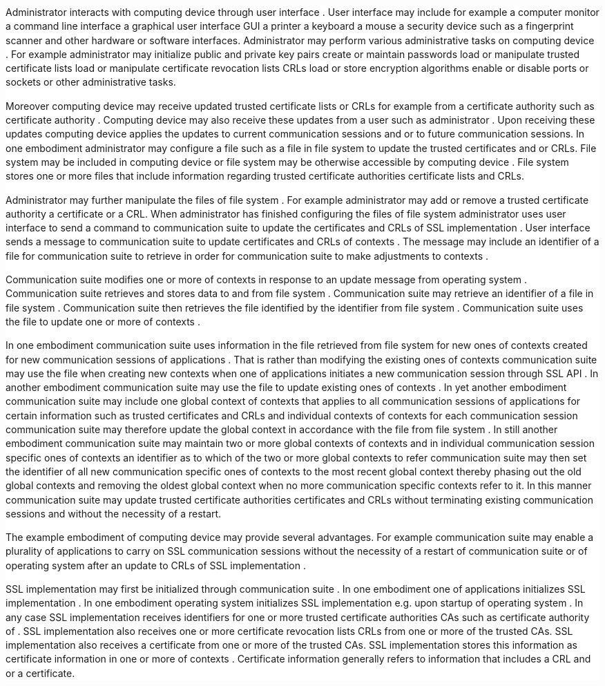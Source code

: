 Administrator interacts with computing device through user interface . User interface may include for example a computer monitor a command line interface a graphical user interface GUI a printer a keyboard a mouse a security device such as a fingerprint scanner and other hardware or software interfaces. Administrator may perform various administrative tasks on computing device . For example administrator may initialize public and private key pairs create or maintain passwords load or manipulate trusted certificate lists load or manipulate certificate revocation lists CRLs load or store encryption algorithms enable or disable ports or sockets or other administrative tasks.

Moreover computing device may receive updated trusted certificate lists or CRLs for example from a certificate authority such as certificate authority . Computing device may also receive these updates from a user such as administrator . Upon receiving these updates computing device applies the updates to current communication sessions and or to future communication sessions. In one embodiment administrator may configure a file such as a file in file system to update the trusted certificates and or CRLs. File system may be included in computing device or file system may be otherwise accessible by computing device . File system stores one or more files that include information regarding trusted certificate authorities certificate lists and CRLs.

Administrator may further manipulate the files of file system . For example administrator may add or remove a trusted certificate authority a certificate or a CRL. When administrator has finished configuring the files of file system administrator uses user interface to send a command to communication suite to update the certificates and CRLs of SSL implementation . User interface sends a message to communication suite to update certificates and CRLs of contexts . The message may include an identifier of a file for communication suite to retrieve in order for communication suite to make adjustments to contexts .

Communication suite modifies one or more of contexts in response to an update message from operating system . Communication suite retrieves and stores data to and from file system . Communication suite may retrieve an identifier of a file in file system . Communication suite then retrieves the file identified by the identifier from file system . Communication suite uses the file to update one or more of contexts .

In one embodiment communication suite uses information in the file retrieved from file system for new ones of contexts created for new communication sessions of applications . That is rather than modifying the existing ones of contexts communication suite may use the file when creating new contexts when one of applications initiates a new communication session through SSL API . In another embodiment communication suite may use the file to update existing ones of contexts . In yet another embodiment communication suite may include one global context of contexts that applies to all communication sessions of applications for certain information such as trusted certificates and CRLs and individual contexts of contexts for each communication session communication suite may therefore update the global context in accordance with the file from file system . In still another embodiment communication suite may maintain two or more global contexts of contexts and in individual communication session specific ones of contexts an identifier as to which of the two or more global contexts to refer communication suite may then set the identifier of all new communication specific ones of contexts to the most recent global context thereby phasing out the old global contexts and removing the oldest global context when no more communication specific contexts refer to it. In this manner communication suite may update trusted certificate authorities certificates and CRLs without terminating existing communication sessions and without the necessity of a restart.

The example embodiment of computing device may provide several advantages. For example communication suite may enable a plurality of applications to carry on SSL communication sessions without the necessity of a restart of communication suite or of operating system after an update to CRLs of SSL implementation .

SSL implementation may first be initialized through communication suite . In one embodiment one of applications initializes SSL implementation . In one embodiment operating system initializes SSL implementation e.g. upon startup of operating system . In any case SSL implementation receives identifiers for one or more trusted certificate authorities CAs such as certificate authority of . SSL implementation also receives one or more certificate revocation lists CRLs from one or more of the trusted CAs. SSL implementation also receives a certificate from one or more of the trusted CAs. SSL implementation stores this information as certificate information in one or more of contexts . Certificate information generally refers to information that includes a CRL and or a certificate.
